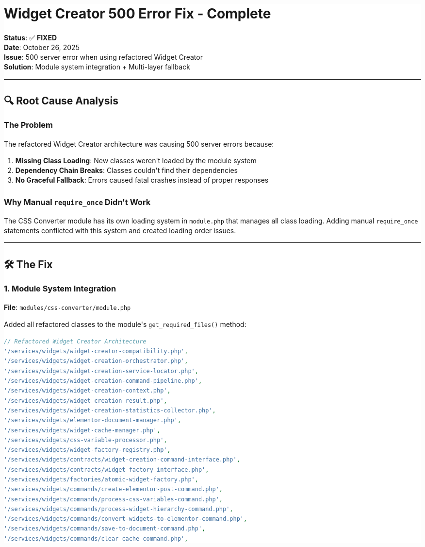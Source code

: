 # Widget Creator 500 Error Fix - Complete

**Status**: ✅ **FIXED**  
**Date**: October 26, 2025  
**Issue**: 500 server error when using refactored Widget Creator  
**Solution**: Module system integration + Multi-layer fallback

---

## 🔍 **Root Cause Analysis**

### **The Problem**
The refactored Widget Creator architecture was causing 500 server errors because:

1. **Missing Class Loading**: New classes weren't loaded by the module system
2. **Dependency Chain Breaks**: Classes couldn't find their dependencies
3. **No Graceful Fallback**: Errors caused fatal crashes instead of proper responses

### **Why Manual `require_once` Didn't Work**
The CSS Converter module has its own loading system in `module.php` that manages all class loading. Adding manual `require_once` statements conflicted with this system and created loading order issues.

---

## 🛠️ **The Fix**

### **1. Module System Integration**
**File**: `modules/css-converter/module.php`

Added all refactored classes to the module's `get_required_files()` method:

```php
// Refactored Widget Creator Architecture
'/services/widgets/widget-creator-compatibility.php',
'/services/widgets/widget-creation-orchestrator.php',
'/services/widgets/widget-creation-service-locator.php',
'/services/widgets/widget-creation-command-pipeline.php',
'/services/widgets/widget-creation-context.php',
'/services/widgets/widget-creation-result.php',
'/services/widgets/widget-creation-statistics-collector.php',
'/services/widgets/elementor-document-manager.php',
'/services/widgets/widget-cache-manager.php',
'/services/widgets/css-variable-processor.php',
'/services/widgets/widget-factory-registry.php',
'/services/widgets/contracts/widget-creation-command-interface.php',
'/services/widgets/contracts/widget-factory-interface.php',
'/services/widgets/factories/atomic-widget-factory.php',
'/services/widgets/commands/create-elementor-post-command.php',
'/services/widgets/commands/process-css-variables-command.php',
'/services/widgets/commands/process-widget-hierarchy-command.php',
'/services/widgets/commands/convert-widgets-to-elementor-command.php',
'/services/widgets/commands/save-to-document-command.php',
'/services/widgets/commands/clear-cache-command.php',
```
